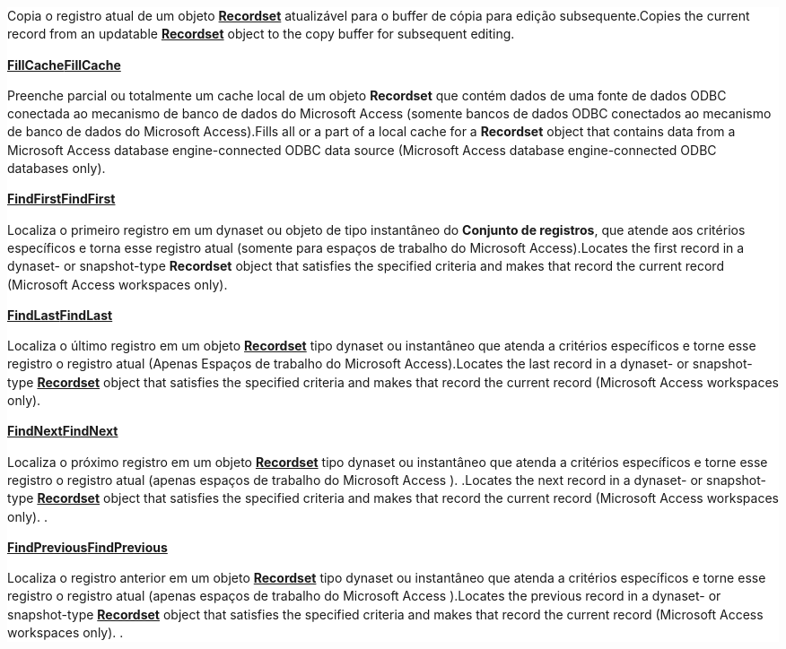 <td><p><span data-ttu-id="85d10-126">Copia o registro atual de um objeto <strong><a href="recordset-object-dao.md">Recordset</a></strong> atualizável para o buffer de cópia para edição subsequente.</span><span class="sxs-lookup"><span data-stu-id="85d10-126">Copies the current record from an updatable <strong><a href="recordset-object-dao.md">Recordset</a></strong> object to the copy buffer for subsequent editing.</span></span></p></td>
</tr>
<tr class="odd">
<td><p><span data-ttu-id="85d10-127"><strong><a href="recordset2-fillcache-method-dao.md">FillCache</a></strong></span><span class="sxs-lookup"><span data-stu-id="85d10-127"><strong><a href="recordset2-fillcache-method-dao.md">FillCache</a></strong></span></span></p></td>
<td><p><span data-ttu-id="85d10-128">Preenche parcial ou totalmente um cache local de um objeto <strong>Recordset</strong> que contém dados de uma fonte de dados ODBC conectada ao mecanismo de banco de dados do Microsoft Access (somente bancos de dados ODBC conectados ao mecanismo de banco de dados do Microsoft Access).</span><span class="sxs-lookup"><span data-stu-id="85d10-128">Fills all or a part of a local cache for a <strong>Recordset</strong> object that contains data from a Microsoft Access database engine-connected ODBC data source (Microsoft Access database engine-connected ODBC databases only).</span></span></p></td>
</tr>
<tr class="even">
<td><p><span data-ttu-id="85d10-129"><strong><a href="recordset2-findfirst-method-dao.md">FindFirst</a></strong></span><span class="sxs-lookup"><span data-stu-id="85d10-129"><strong><a href="recordset2-findfirst-method-dao.md">FindFirst</a></strong></span></span></p></td>
<td><p><span data-ttu-id="85d10-130">Localiza o primeiro registro em um dynaset ou objeto de tipo instantâneo do <strong>Conjunto de registros</strong>, que atende aos critérios específicos e torna esse registro atual (somente para espaços de trabalho do Microsoft Access).</span><span class="sxs-lookup"><span data-stu-id="85d10-130">Locates the first record in a dynaset- or snapshot-type <strong>Recordset</strong> object that satisfies the specified criteria and makes that record the current record (Microsoft Access workspaces only).</span></span></p></td>
</tr>
<tr class="odd">
<td><p><span data-ttu-id="85d10-131"><strong><a href="recordset2-findlast-method-dao.md">FindLast</a></strong></span><span class="sxs-lookup"><span data-stu-id="85d10-131"><strong><a href="recordset2-findlast-method-dao.md">FindLast</a></strong></span></span></p></td>
<td><p><span data-ttu-id="85d10-132">Localiza o último registro em um objeto <strong><a href="recordset-object-dao.md">Recordset</a></strong> tipo dynaset ou instantâneo que atenda a critérios específicos e torne esse registro o registro atual (Apenas Espaços de trabalho do Microsoft Access).</span><span class="sxs-lookup"><span data-stu-id="85d10-132">Locates the last record in a dynaset- or snapshot-type <strong><a href="recordset-object-dao.md">Recordset</a></strong> object that satisfies the specified criteria and makes that record the current record (Microsoft Access workspaces only).</span></span></p></td>
</tr>
<tr class="even">
<td><p><span data-ttu-id="85d10-133"><strong><a href="recordset2-findnext-method-dao.md">FindNext</a></strong></span><span class="sxs-lookup"><span data-stu-id="85d10-133"><strong><a href="recordset2-findnext-method-dao.md">FindNext</a></strong></span></span></p></td>
<td><p><span data-ttu-id="85d10-p103">Localiza o próximo registro em um objeto <strong><a href="recordset-object-dao.md">Recordset</a></strong> tipo dynaset ou instantâneo que atenda a critérios específicos e torne esse registro o registro atual (apenas espaços de trabalho do Microsoft Access ). .</span><span class="sxs-lookup"><span data-stu-id="85d10-p103">Locates the next record in a dynaset- or snapshot-type <strong><a href="recordset-object-dao.md">Recordset</a></strong> object that satisfies the specified criteria and makes that record the current record (Microsoft Access workspaces only). .</span></span></p></td>
</tr>
<tr class="odd">
<td><p><span data-ttu-id="85d10-136"><strong><a href="recordset2-findprevious-method-dao.md">FindPrevious</a></strong></span><span class="sxs-lookup"><span data-stu-id="85d10-136"><strong><a href="recordset2-findprevious-method-dao.md">FindPrevious</a></strong></span></span></p></td>
<td><p><span data-ttu-id="85d10-p104">Localiza o registro anterior em um objeto <strong><a href="recordset-object-dao.md">Recordset</a></strong> tipo dynaset ou instantâneo que atenda a critérios específicos e torne esse registro o registro atual (apenas espaços de trabalho do Microsoft Access ).</span><span class="sxs-lookup"><span data-stu-id="85d10-p104">Locates the previous record in a dynaset- or snapshot-type <strong><a href="recordset-object-dao.md">Recordset</a></strong> object that satisfies the specified criteria and makes that record the current record (Microsoft Access workspaces only). .</span></span></p></td>